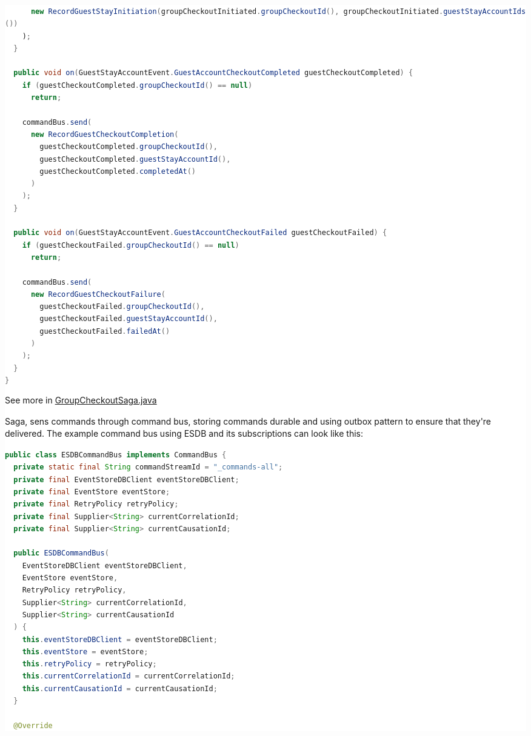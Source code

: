 ```java
      new RecordGuestStayInitiation(groupCheckoutInitiated.groupCheckoutId(), groupCheckoutInitiated.guestStayAccountIds())
    );
  }

  public void on(GuestStayAccountEvent.GuestAccountCheckoutCompleted guestCheckoutCompleted) {
    if (guestCheckoutCompleted.groupCheckoutId() == null)
      return;

    commandBus.send(
      new RecordGuestCheckoutCompletion(
        guestCheckoutCompleted.groupCheckoutId(),
        guestCheckoutCompleted.guestStayAccountId(),
        guestCheckoutCompleted.completedAt()
      )
    );
  }

  public void on(GuestStayAccountEvent.GuestAccountCheckoutFailed guestCheckoutFailed) {
    if (guestCheckoutFailed.groupCheckoutId() == null)
      return;

    commandBus.send(
      new RecordGuestCheckoutFailure(
        guestCheckoutFailed.groupCheckoutId(),
        guestCheckoutFailed.guestStayAccountId(),
        guestCheckoutFailed.failedAt()
      )
    );
  }
}
```

See more in [GroupCheckoutSaga.java](./src/main/java/io/eventdriven/distributedprocesses/hotelmanagement/groupcheckout/GroupCheckoutSaga.java)

Saga, sens commands through command bus, storing commands durable and using outbox pattern to ensure that they're delivered. The example command bus using ESDB and its subscriptions can look like this:

```java
public class ESDBCommandBus implements CommandBus {
  private static final String commandStreamId = "_commands-all";
  private final EventStoreDBClient eventStoreDBClient;
  private final EventStore eventStore;
  private final RetryPolicy retryPolicy;
  private final Supplier<String> currentCorrelationId;
  private final Supplier<String> currentCausationId;

  public ESDBCommandBus(
    EventStoreDBClient eventStoreDBClient,
    EventStore eventStore,
    RetryPolicy retryPolicy,
    Supplier<String> currentCorrelationId,
    Supplier<String> currentCausationId
  ) {
    this.eventStoreDBClient = eventStoreDBClient;
    this.eventStore = eventStore;
    this.retryPolicy = retryPolicy;
    this.currentCorrelationId = currentCorrelationId;
    this.currentCausationId = currentCausationId;
  }

  @Override
```